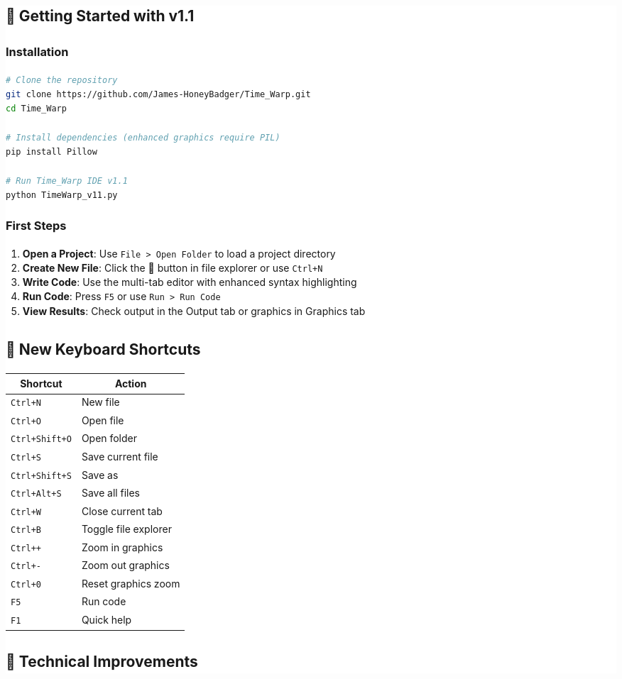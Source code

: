 ## 🚀 **Getting Started with v1.1**

### **Installation**
```bash
# Clone the repository
git clone https://github.com/James-HoneyBadger/Time_Warp.git
cd Time_Warp

# Install dependencies (enhanced graphics require PIL)
pip install Pillow

# Run Time_Warp IDE v1.1
python TimeWarp_v11.py
```

### **First Steps**
1. **Open a Project**: Use `File > Open Folder` to load a project directory
2. **Create New File**: Click the 📄 button in file explorer or use `Ctrl+N`
3. **Write Code**: Use the multi-tab editor with enhanced syntax highlighting
4. **Run Code**: Press `F5` or use `Run > Run Code`
5. **View Results**: Check output in the Output tab or graphics in Graphics tab

## 📝 **New Keyboard Shortcuts**

| Shortcut | Action |
|----------|--------|
| `Ctrl+N` | New file |
| `Ctrl+O` | Open file |
| `Ctrl+Shift+O` | Open folder |
| `Ctrl+S` | Save current file |
| `Ctrl+Shift+S` | Save as |
| `Ctrl+Alt+S` | Save all files |
| `Ctrl+W` | Close current tab |
| `Ctrl+B` | Toggle file explorer |
| `Ctrl++` | Zoom in graphics |
| `Ctrl+-` | Zoom out graphics |
| `Ctrl+0` | Reset graphics zoom |
| `F5` | Run code |
| `F1` | Quick help |

## 🔧 **Technical Improvements**
